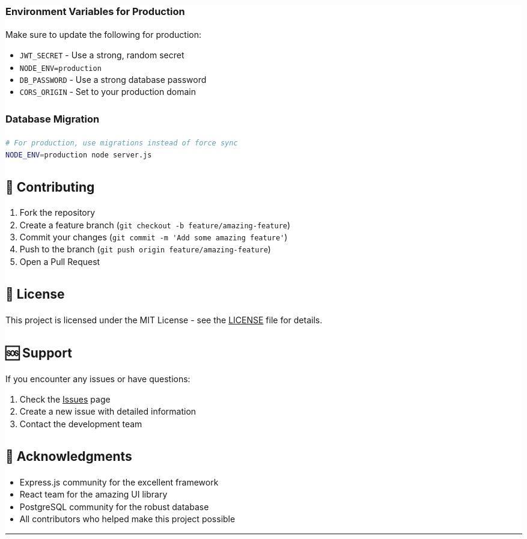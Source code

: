 ### Environment Variables for Production
Make sure to update the following for production:
- `JWT_SECRET` - Use a strong, random secret
- `NODE_ENV=production`
- `DB_PASSWORD` - Use a strong database password
- `CORS_ORIGIN` - Set to your production domain

### Database Migration
```bash
# For production, use migrations instead of force sync
NODE_ENV=production node server.js
```

## 🤝 Contributing

1. Fork the repository
2. Create a feature branch (`git checkout -b feature/amazing-feature`)
3. Commit your changes (`git commit -m 'Add some amazing feature'`)
4. Push to the branch (`git push origin feature/amazing-feature`)
5. Open a Pull Request

## 📝 License

This project is licensed under the MIT License - see the [LICENSE](LICENSE) file for details.

## 🆘 Support

If you encounter any issues or have questions:

1. Check the [Issues](https://github.com/your-repo/issues) page
2. Create a new issue with detailed information
3. Contact the development team

## 🙏 Acknowledgments

- Express.js community for the excellent framework
- React team for the amazing UI library
- PostgreSQL community for the robust database
- All contributors who helped make this project possible

---
